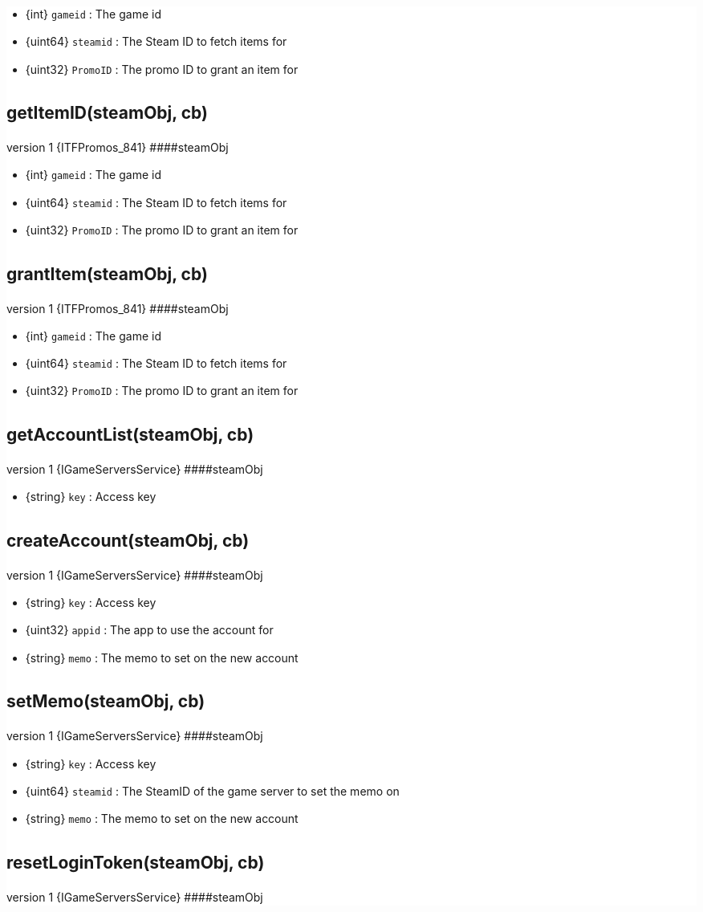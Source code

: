 -  {int} `gameid` : The game id

-  {uint64} `steamid` : The Steam ID to fetch items for

-  {uint32} `PromoID` : The promo ID to grant an item for

## getItemID(steamObj, cb)
version 1 {ITFPromos_841}
####steamObj

-  {int} `gameid` : The game id

-  {uint64} `steamid` : The Steam ID to fetch items for

-  {uint32} `PromoID` : The promo ID to grant an item for

## grantItem(steamObj, cb)
version 1 {ITFPromos_841}
####steamObj

-  {int} `gameid` : The game id

-  {uint64} `steamid` : The Steam ID to fetch items for

-  {uint32} `PromoID` : The promo ID to grant an item for

## getAccountList(steamObj, cb)
version 1 {IGameServersService}
####steamObj

-  {string} `key` : Access key

## createAccount(steamObj, cb)
version 1 {IGameServersService}
####steamObj

-  {string} `key` : Access key

-  {uint32} `appid` : The app to use the account for

-  {string} `memo` : The memo to set on the new account

## setMemo(steamObj, cb)
version 1 {IGameServersService}
####steamObj

-  {string} `key` : Access key

-  {uint64} `steamid` : The SteamID of the game server to set the memo on

-  {string} `memo` : The memo to set on the new account

## resetLoginToken(steamObj, cb)
version 1 {IGameServersService}
####steamObj
